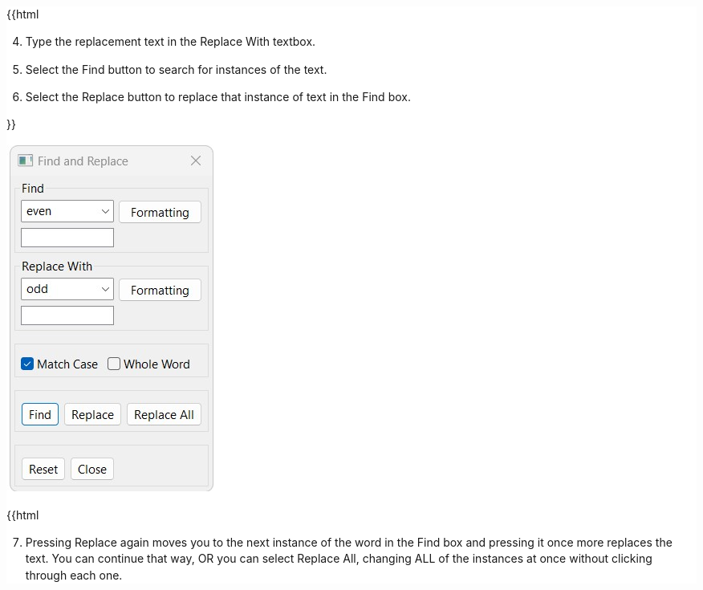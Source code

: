 {{html

<ol>

<li value=4>

Type the replacement text in the Replace With textbox.

</li>

<li>

Select the Find button to search for instances of the text.

</li>

<li>

Select the Replace button to replace that instance of text in the Find
box.

</li>

</ol>

}}

![find and replace window with example](findreplace.jpg "find and replace window with example")

{{html

<ol>

<li value=7>

Pressing Replace again moves you to the next instance of the word in the
Find box and pressing it once more replaces the text. You can continue
that way, OR you can select Replace All, changing ALL of the instances
at once without clicking through each one.
